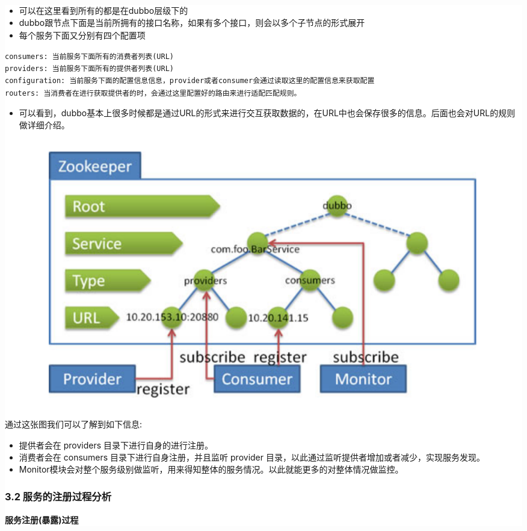 - 可以在这里看到所有的都是在dubbo层级下的 
- dubbo跟节点下面是当前所拥有的接口名称，如果有多个接口，则会以多个子节点的形式展开 
- 每个服务下面又分别有四个配置项 

```
consumers: 当前服务下面所有的消费者列表(URL)
providers: 当前服务下面所有的提供者列表(URL)
configuration: 当前服务下面的配置信息信息，provider或者consumer会通过读取这里的配置信息来获取配置
routers: 当消费者在进行获取提供者的时，会通过这里配置好的路由来进行适配匹配规则。
```

- 可以看到，dubbo基本上很多时候都是通过URL的形式来进行交互获取数据的，在URL中也会保存很多的信息。后面也会对URL的规则做详细介绍。 

![1701569258772](.\assets\1701569258772.png)

通过这张图我们可以了解到如下信息:

- 提供者会在 providers 目录下进行自身的进行注册。 
- 消费者会在 consumers 目录下进行自身注册，并且监听 provider 目录，以此通过监听提供者增加或者减少，实现服务发现。 
- Monitor模块会对整个服务级别做监听，用来得知整体的服务情况。以此就能更多的对整体情况做监控。

### 3.2 服务的注册过程分析

**服务注册(暴露)过程**
